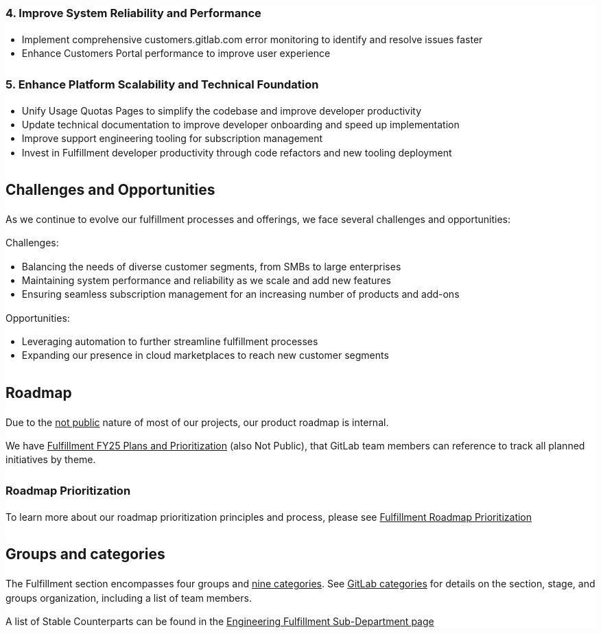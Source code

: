 ### 4. Improve System Reliability and Performance

- Implement comprehensive customers.gitlab.com error monitoring to identify and resolve issues faster
- Enhance Customers Portal performance to improve user experience

### 5. Enhance Platform Scalability and Technical Foundation

- Unify Usage Quotas Pages to simplify the codebase and improve developer productivity
- Update technical documentation to improve developer onboarding and speed up implementation
- Improve support engineering tooling for subscription management
- Invest in Fulfillment developer productivity through code refactors and new tooling deployment

## Challenges and Opportunities

As we continue to evolve our fulfillment processes and offerings, we face several challenges and opportunities:

Challenges:
- Balancing the needs of diverse customer segments, from SMBs to large enterprises
- Maintaining system performance and reliability as we scale and add new features
- Ensuring seamless subscription management for an increasing number of products and add-ons

Opportunities:
- Leveraging automation to further streamline fulfillment processes
- Expanding our presence in cloud marketplaces to reach new customer segments

## Roadmap

Due to the [not public](https://handbook.gitlab.com/handbook/communication/confidentiality-levels/#not-public) nature of most of our projects, our product roadmap is internal. 

We have [Fulfillment FY25 Plans and Prioritization](https://gitlab.com/gitlab-com/Product/-/issues/12843) (also Not Public), that GitLab team members can reference to track all planned initiatives by theme.

### Roadmap Prioritization

To learn more about our roadmap prioritization principles and process, please see [Fulfillment Roadmap Prioritization](https://handbook.gitlab.com/handbook/product/fulfillment-guide/#fulfillment-roadmap-prioritization)

## Groups and categories

The Fulfillment section encompasses four groups and [nine categories](https://handbook.gitlab.com/handbook/product/categories/). See [GitLab categories](https://handbook.gitlab.com/handbook/product/categories/#fulfillment-section) for details on the section, stage, and groups organization, including a list of team members. 

A list of Stable Counterparts can be found in the [Engineering Fulfillment Sub-Department page](https://handbook.gitlab.com/handbook/engineering/development/fulfillment/#stable-counterparts)
